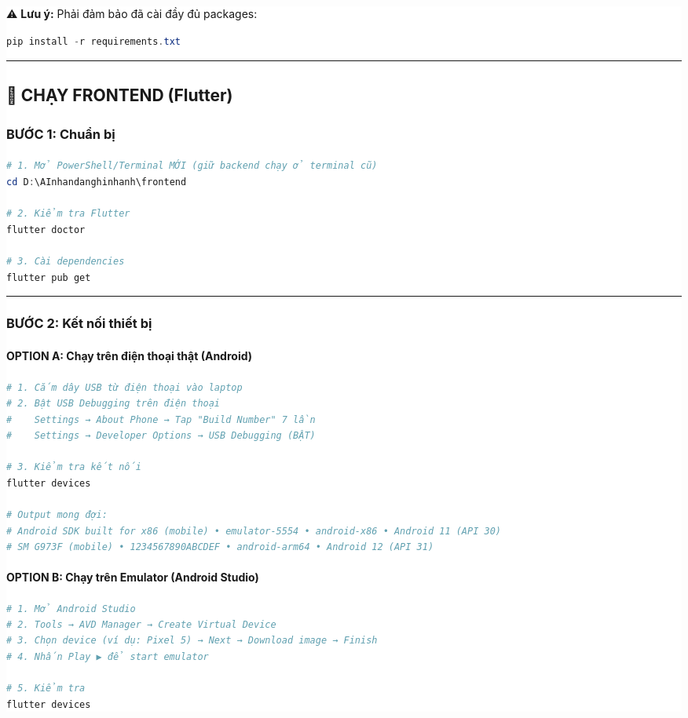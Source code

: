 ⚠️ **Lưu ý:** Phải đảm bảo đã cài đầy đủ packages:

```powershell
pip install -r requirements.txt
```

---

## 📱 CHẠY FRONTEND (Flutter)

### BƯỚC 1: Chuẩn bị

```powershell
# 1. Mở PowerShell/Terminal MỚI (giữ backend chạy ở terminal cũ)
cd D:\AInhandanghinhanh\frontend

# 2. Kiểm tra Flutter
flutter doctor

# 3. Cài dependencies
flutter pub get
```

---

### BƯỚC 2: Kết nối thiết bị

#### OPTION A: Chạy trên điện thoại thật (Android)

```powershell
# 1. Cắm dây USB từ điện thoại vào laptop
# 2. Bật USB Debugging trên điện thoại
#    Settings → About Phone → Tap "Build Number" 7 lần
#    Settings → Developer Options → USB Debugging (BẬT)

# 3. Kiểm tra kết nối
flutter devices

# Output mong đợi:
# Android SDK built for x86 (mobile) • emulator-5554 • android-x86 • Android 11 (API 30)
# SM G973F (mobile) • 1234567890ABCDEF • android-arm64 • Android 12 (API 31)
```

#### OPTION B: Chạy trên Emulator (Android Studio)

```powershell
# 1. Mở Android Studio
# 2. Tools → AVD Manager → Create Virtual Device
# 3. Chọn device (ví dụ: Pixel 5) → Next → Download image → Finish
# 4. Nhấn Play ▶️ để start emulator

# 5. Kiểm tra
flutter devices
```
